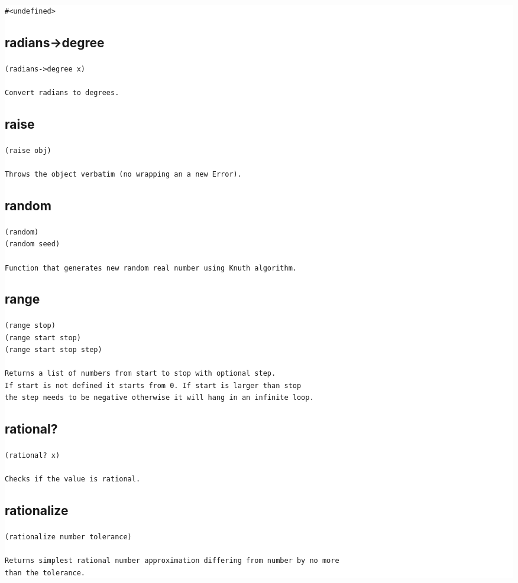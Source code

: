 ```
#<undefined>
```

## radians->degree

```
(radians->degree x)

Convert radians to degrees.
```

## raise

```
(raise obj)

Throws the object verbatim (no wrapping an a new Error).
```

## random

```
(random)
(random seed)

Function that generates new random real number using Knuth algorithm.
```

## range

```
(range stop)
(range start stop)
(range start stop step)

Returns a list of numbers from start to stop with optional step.
If start is not defined it starts from 0. If start is larger than stop
the step needs to be negative otherwise it will hang in an infinite loop.
```

## rational?

```
(rational? x)

Checks if the value is rational.
```

## rationalize

```
(rationalize number tolerance)

Returns simplest rational number approximation differing from number by no more
than the tolerance.
```
